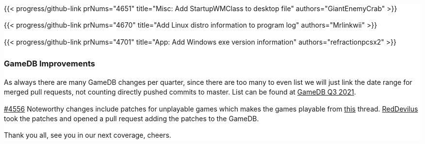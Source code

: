 {{< progress/github-link prNums="4651" title="Misc: Add StartupWMClass to desktop file" authors="GiantEnemyCrab" >}}

{{< progress/github-link prNums="4670" title="Add Linux distro information to program log" authors="Mrlinkwii" >}}

{{< progress/github-link prNums="4701" title="App: Add Windows exe version information" authors="refractionpcsx2" >}}


### GameDB Improvements

As always there are many GameDB changes per quarter, since there are too many to even list we will just link the date range for merged pull requests, not counting directly pushed commits to master. List can be found at [GameDB Q3 2021](https://github.com/PCSX2/pcsx2/pulls?q=is%3Apr+is%3Aclosed+merged%3A2021-07-01..2021-09-30+base%3Amaster+sort%3Aupdated-desc+label%3AGameDB).

[#4556](https://github.com/PCSX2/pcsx2/pull/4556) Noteworthy changes include patches for unplayable games which makes the games playable from [this](https://forums.pcsx2.net/Thread-Fixing-unplayable-games) thread. [RedDevilus](https://github.com/RedDevilus) took the patches and opened a pull request adding the patches to the GameDB.

Thank you all, see you in our next coverage, cheers.
